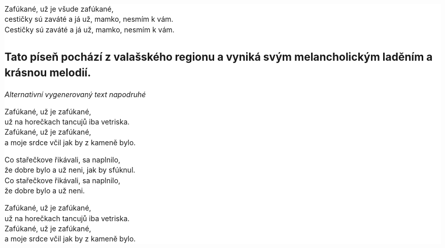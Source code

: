 Zafúkané, už je všude zafúkané,  
cestičky sú zaváté a já už, mamko, nesmím k vám.  
Cestičky sú zaváté a já už, mamko, nesmím k vám.

Tato píseň pochází z valašského regionu a vyniká svým melancholickým laděním a krásnou melodií.  
---

*Alternativní vygenerovaný text napodruhé*

Zafúkané, už je zafúkané,  
už na horečkach tancujů iba vetriska.  
Zafúkané, už je zafúkané,  
a moje srdce včil jak by z kameně bylo.

Co stařečkove řikávali, sa naplnilo,  
že dobre bylo a už neni, jak by sfúknul.  
Co stařečkove řikávali, sa naplnilo,  
že dobre bylo a už neni.

Zafúkané, už je zafúkané,  
už na horečkach tancujů iba vetriska.  
Zafúkané, už je zafúkané,  
a moje srdce včil jak by z kameně bylo.
